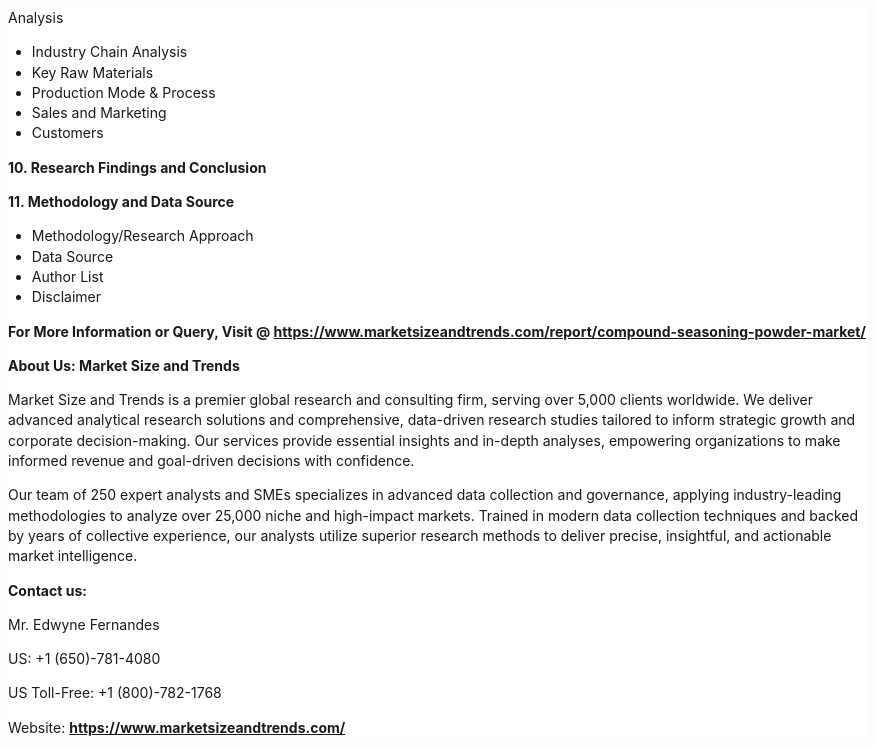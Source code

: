 Analysis</strong></p><ul><li>Industry Chain Analysis</li><li>Key Raw Materials</li><li>Production Mode &amp; Process</li><li>Sales and Marketing</li><li>Customers</li></ul><p><strong>10. Research Findings and Conclusion</strong></p><p><strong>11. Methodology and Data Source</strong></p><ul><li>Methodology/Research Approach</li><li>Data Source</li><li>Author List</li><li>Disclaimer</li></ul></p><p><strong>For More Information or Query, Visit @ <a href="https://www.marketsizeandtrends.com/report/compound-seasoning-powder-market/">https://www.marketsizeandtrends.com/report/compound-seasoning-powder-market/</a></strong></p><p><strong>About Us: Market Size and Trends</strong></p><p>Market Size and Trends is a premier global research and consulting firm, serving over 5,000 clients worldwide. We deliver advanced analytical research solutions and comprehensive, data-driven research studies tailored to inform strategic growth and corporate decision-making. Our services provide essential insights and in-depth analyses, empowering organizations to make informed revenue and goal-driven decisions with confidence.</p><p>Our team of 250 expert analysts and SMEs specializes in advanced data collection and governance, applying industry-leading methodologies to analyze over 25,000 niche and high-impact markets. Trained in modern data collection techniques and backed by years of collective experience, our analysts utilize superior research methods to deliver precise, insightful, and actionable market intelligence.</p><p><strong>Contact us:</strong></p><p>Mr. Edwyne Fernandes</p><p>US: +1 (650)-781-4080</p><p>US Toll-Free: +1 (800)-782-1768</p><p>Website: <strong><a href="https://www.marketsizeandtrends.com/">https://www.marketsizeandtrends.com/</a></strong></p>
